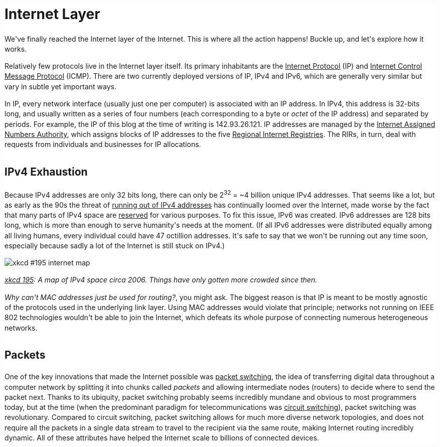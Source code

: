 # Internet Layer

We've finally reached the Internet layer of the Internet. This is where all the action happens! Buckle up, and let's explore how it works.

Relatively few protocols live in the Internet layer itself. Its primary inhabitants are the [Internet Protocol](https://en.wikipedia.org/wiki/Internet_Protocol) (IP) and [Internet Control Message Protocol](https://en.wikipedia.org/wiki/Internet_Control_Message_Protocol) (ICMP). There are two currently deployed versions of IP, IPv4 and IPv6, which are generally very similar but vary in subtle yet important ways.

In IP, every network interface (usually just one per computer) is associated with an IP address. In IPv4, this address is 32-bits long, and usually written as a series of four numbers (each corresponding to a byte or *octet* of the IP address) and separated by periods. For example, the IP of this blog at the time of writing is 142.93.26.121. IP addresses are managed by the [Internet Assigned Numbers Authority](https://en.wikipedia.org/wiki/Internet_Assigned_Numbers_Authority), which assigns blocks of IP addresses to the five [Regional Internet Registries](https://en.wikipedia.org/wiki/Regional_Internet_registry). The RIRs, in turn, deal with requests from individuals and businesses for IP allocations.

## IPv4 Exhaustion

Because IPv4 addresses are only 32 bits long, there can only be 2<sup>32</sup> = ~4 billion unique IPv4 addresses. That seems like a lot, but as early as the 90s the threat of [running out of IPv4 addresses](https://en.wikipedia.org/wiki/IPv4_address_exhaustion) has continually loomed over the Internet, made worse by the fact that many parts of IPv4 space are [reserved](https://en.wikipedia.org/wiki/Reserved_IP_addresses) for various purposes. To fix this issue, IPv6 was created. IPv6 addresses are 128 bits long, which is more than enough to serve humanity's needs at the moment. (If all IPv6 addresses were distributed equally among all living humans, every individual could have 47 octillion addresses. It's safe to say that we won't be running out any time soon, especially because sadly a lot of the Internet is still stuck on IPv4.)

![xkcd #195 internet map](resources/internet/xkcd-internet-map.jpg)

*[xkcd 195](https://xkcd.com/195/): A map of IPv4 space circa 2006. Things have only gotten more crowded since then.*

<div class="info-box">

*Why can't MAC addresses just be used for routing?*, you might ask. The biggest reason is that IP is meant to be mostly agnostic of the protocols used in the underlying link layer. Using MAC addresses would violate that principle; networks not running on IEEE 802 technologies wouldn't be able to join the Internet, which defeats its whole purpose of connecting numerous heterogeneous networks.

</div>

## Packets

One of the key innovations that made the Internet possible was [packet switching](https://en.wikipedia.org/wiki/Packet_switching), the idea of transferring digital data throughout a computer network by splitting it into chunks called *packets* and allowing intermediate nodes (routers) to decide where to send the packet next. Thanks to its ubiquity, packet switching probably seems incredibly mundane and obvious to most programmers today, but at the time (when the predominant paradigm for telecommunications was [circuit switching](https://en.wikipedia.org/wiki/Circuit_switching)), packet switching was revolutionary. Compared to circuit switching, packet switching allows for much more diverse network topologies, and does not require all the packets in a single data stream to travel to the recipient via the same route, making Internet routing incredibly dynamic. All of these attributes have helped the Internet scale to billions of connected devices.
